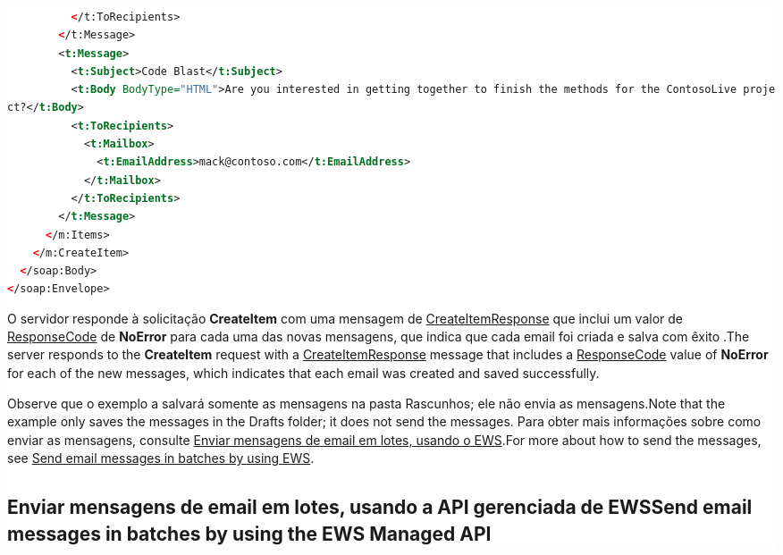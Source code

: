 ```XML
          </t:ToRecipients>
        </t:Message>
        <t:Message>
          <t:Subject>Code Blast</t:Subject>
          <t:Body BodyType="HTML">Are you interested in getting together to finish the methods for the ContosoLive project?</t:Body>
          <t:ToRecipients>
            <t:Mailbox>
              <t:EmailAddress>mack@contoso.com</t:EmailAddress>
            </t:Mailbox>
          </t:ToRecipients>
        </t:Message>
      </m:Items>
    </m:CreateItem>
  </soap:Body>
</soap:Envelope>
```

<span data-ttu-id="84a18-136">O servidor responde à solicitação **CreateItem** com uma mensagem de [CreateItemResponse](http://msdn.microsoft.com/library/742a46a0-2475-45a0-b44f-90639a3f5a43%28Office.15%29.aspx) que inclui um valor de [ResponseCode](http://msdn.microsoft.com/library/4b84d670-74c9-4d6d-84e7-f0a9f76f0d93%28Office.15%29.aspx) de **NoError** para cada uma das novas mensagens, que indica que cada email foi criada e salva com êxito .</span><span class="sxs-lookup"><span data-stu-id="84a18-136">The server responds to the **CreateItem** request with a [CreateItemResponse](http://msdn.microsoft.com/library/742a46a0-2475-45a0-b44f-90639a3f5a43%28Office.15%29.aspx) message that includes a [ResponseCode](http://msdn.microsoft.com/library/4b84d670-74c9-4d6d-84e7-f0a9f76f0d93%28Office.15%29.aspx) value of **NoError** for each of the new messages, which indicates that each email was created and saved successfully.</span></span> 
  
<span data-ttu-id="84a18-137">Observe que o exemplo a salvará somente as mensagens na pasta Rascunhos; ele não envia as mensagens.</span><span class="sxs-lookup"><span data-stu-id="84a18-137">Note that the example only saves the messages in the Drafts folder; it does not send the messages.</span></span> <span data-ttu-id="84a18-138">Para obter mais informações sobre como enviar as mensagens, consulte [Enviar mensagens de email em lotes, usando o EWS](#bk_sendews).</span><span class="sxs-lookup"><span data-stu-id="84a18-138">For more about how to send the messages, see [Send email messages in batches by using EWS](#bk_sendews).</span></span>
  
## <a name="send-email-messages-in-batches-by-using-the-ews-managed-api"></a><span data-ttu-id="84a18-139">Enviar mensagens de email em lotes, usando a API gerenciada de EWS</span><span class="sxs-lookup"><span data-stu-id="84a18-139">Send email messages in batches by using the EWS Managed API</span></span>
<span data-ttu-id="84a18-140"><a name="bk_sendewsma"> </a></span><span class="sxs-lookup"><span data-stu-id="84a18-140"></span></span>
